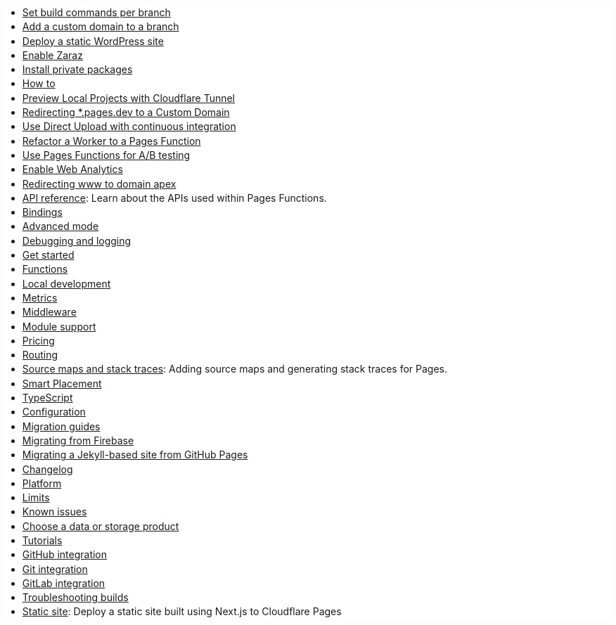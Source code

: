 - [Set build commands per branch](https://developers.cloudflare.com/pages/how-to/build-commands-branches/index.md)
- [Add a custom domain to a branch](https://developers.cloudflare.com/pages/how-to/custom-branch-aliases/index.md)
- [Deploy a static WordPress site](https://developers.cloudflare.com/pages/how-to/deploy-a-wordpress-site/index.md)
- [Enable Zaraz](https://developers.cloudflare.com/pages/how-to/enable-zaraz/index.md)
- [Install private packages](https://developers.cloudflare.com/pages/how-to/npm-private-registry/index.md)
- [How to](https://developers.cloudflare.com/pages/how-to/index.md)
- [Preview Local Projects with Cloudflare Tunnel](https://developers.cloudflare.com/pages/how-to/preview-with-cloudflare-tunnel/index.md)
- [Redirecting *.pages.dev to a Custom Domain](https://developers.cloudflare.com/pages/how-to/redirect-to-custom-domain/index.md)
- [Use Direct Upload with continuous integration](https://developers.cloudflare.com/pages/how-to/use-direct-upload-with-continuous-integration/index.md)
- [Refactor a Worker to a Pages Function](https://developers.cloudflare.com/pages/how-to/refactor-a-worker-to-pages-functions/index.md)
- [Use Pages Functions for A/B testing](https://developers.cloudflare.com/pages/how-to/use-worker-for-ab-testing-in-pages/index.md)
- [Enable Web Analytics](https://developers.cloudflare.com/pages/how-to/web-analytics/index.md)
- [Redirecting www to domain apex](https://developers.cloudflare.com/pages/how-to/www-redirect/index.md)
- [API reference](https://developers.cloudflare.com/pages/functions/api-reference/index.md): Learn about the APIs used within Pages Functions.
- [Bindings](https://developers.cloudflare.com/pages/functions/bindings/index.md)
- [Advanced mode](https://developers.cloudflare.com/pages/functions/advanced-mode/index.md)
- [Debugging and logging](https://developers.cloudflare.com/pages/functions/debugging-and-logging/index.md)
- [Get started](https://developers.cloudflare.com/pages/functions/get-started/index.md)
- [Functions](https://developers.cloudflare.com/pages/functions/index.md)
- [Local development](https://developers.cloudflare.com/pages/functions/local-development/index.md)
- [Metrics](https://developers.cloudflare.com/pages/functions/metrics/index.md)
- [Middleware](https://developers.cloudflare.com/pages/functions/middleware/index.md)
- [Module support](https://developers.cloudflare.com/pages/functions/module-support/index.md)
- [Pricing](https://developers.cloudflare.com/pages/functions/pricing/index.md)
- [Routing](https://developers.cloudflare.com/pages/functions/routing/index.md)
- [Source maps and stack traces](https://developers.cloudflare.com/pages/functions/source-maps/index.md): Adding source maps and generating stack traces for Pages.
- [Smart Placement](https://developers.cloudflare.com/pages/functions/smart-placement/index.md)
- [TypeScript](https://developers.cloudflare.com/pages/functions/typescript/index.md)
- [Configuration](https://developers.cloudflare.com/pages/functions/wrangler-configuration/index.md)
- [Migration guides](https://developers.cloudflare.com/pages/migrations/index.md)
- [Migrating from Firebase](https://developers.cloudflare.com/pages/migrations/migrating-from-firebase/index.md)
- [Migrating a Jekyll-based site from GitHub Pages](https://developers.cloudflare.com/pages/migrations/migrating-jekyll-from-github-pages/index.md)
- [Changelog](https://developers.cloudflare.com/pages/platform/changelog/index.md)
- [Platform](https://developers.cloudflare.com/pages/platform/index.md)
- [Limits](https://developers.cloudflare.com/pages/platform/limits/index.md)
- [Known issues](https://developers.cloudflare.com/pages/platform/known-issues/index.md)
- [Choose a data or storage product](https://developers.cloudflare.com/pages/platform/storage-options/index.md)
- [Tutorials](https://developers.cloudflare.com/pages/tutorials/index.md)
- [GitHub integration](https://developers.cloudflare.com/pages/configuration/git-integration/github-integration/index.md)
- [Git integration](https://developers.cloudflare.com/pages/configuration/git-integration/index.md)
- [GitLab integration](https://developers.cloudflare.com/pages/configuration/git-integration/gitlab-integration/index.md)
- [Troubleshooting builds](https://developers.cloudflare.com/pages/configuration/git-integration/troubleshooting/index.md)
- [Static site](https://developers.cloudflare.com/pages/framework-guides/nextjs/deploy-a-static-nextjs-site/index.md): Deploy a static site built using Next.js to Cloudflare Pages